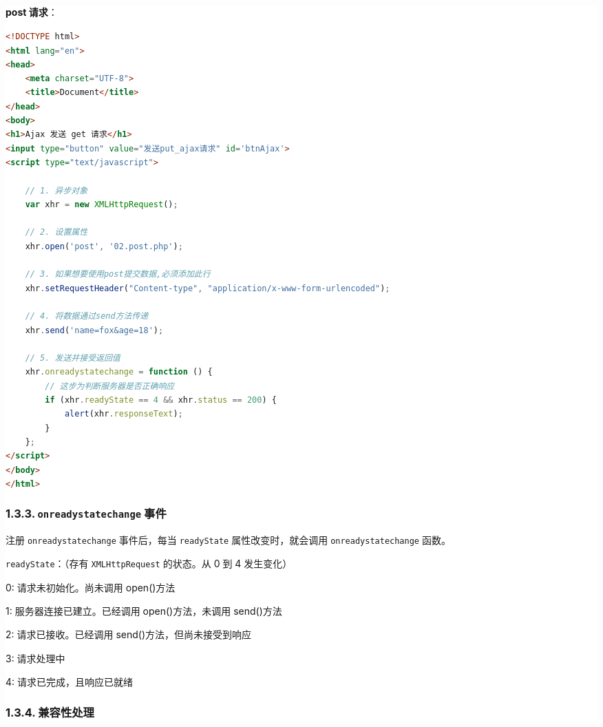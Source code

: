**post 请求**：

```html
<!DOCTYPE html>
<html lang="en">
<head>
    <meta charset="UTF-8">
    <title>Document</title>
</head>
<body>
<h1>Ajax 发送 get 请求</h1>
<input type="button" value="发送put_ajax请求" id='btnAjax'>
<script type="text/javascript">

    // 1. 异步对象
    var xhr = new XMLHttpRequest();

    // 2. 设置属性
    xhr.open('post', '02.post.php');

    // 3. 如果想要使用post提交数据,必须添加此行
    xhr.setRequestHeader("Content-type", "application/x-www-form-urlencoded");

    // 4. 将数据通过send方法传递
    xhr.send('name=fox&age=18');

    // 5. 发送并接受返回值
    xhr.onreadystatechange = function () {
        // 这步为判断服务器是否正确响应
        if (xhr.readyState == 4 && xhr.status == 200) {
            alert(xhr.responseText);
        }
    };
</script>
</body>
</html>
```

### 1.3.3. `onreadystatechange` 事件

注册 `onreadystatechange` 事件后，每当 `readyState` 属性改变时，就会调用 `onreadystatechange` 函数。

`readyState`：（存有 `XMLHttpRequest` 的状态。从 0 到 4 发生变化）

0: 请求未初始化。尚未调用 open()方法

1: 服务器连接已建立。已经调用 open()方法，未调用 send()方法

2: 请求已接收。已经调用 send()方法，但尚未接受到响应

3: 请求处理中

4: 请求已完成，且响应已就绪

### 1.3.4. 兼容性处理
